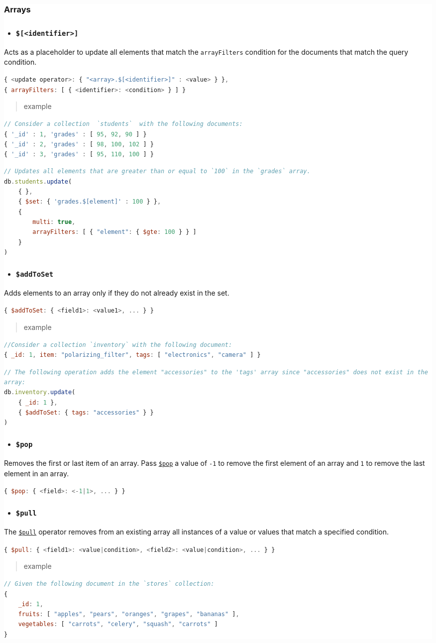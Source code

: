 ### Arrays
- ### `$[<identifier>]`
Acts as a placeholder to update all elements that match the  `arrayFilters`  condition for the documents that match the query condition.
```js
{ <update operator>: { "<array>.$[<identifier>]" : <value> } },
{ arrayFilters: [ { <identifier>: <condition> } ] }
```
>example
```js
// Consider a collection  `students`  with the following documents:
{ '_id' : 1, 'grades' : [ 95, 92, 90 ] }
{ '_id' : 2, 'grades' : [ 98, 100, 102 ] }
{ '_id' : 3, 'grades' : [ 95, 110, 100 ] }
```
```js
// Updates all elements that are greater than or equal to `100` in the `grades` array.
db.students.update(
    { },
	{ $set: { 'grades.$[element]' : 100 } },
    { 
		multi: true,
	    arrayFilters: [ { "element": { $gte: 100 } } ]
    }
)
```
- ### `$addToSet`
Adds elements to an array only if they do not already exist in the set.
```js
{ $addToSet: { <field1>: <value1>, ... } }
```
>example
```js
//Consider a collection `inventory` with the following document:
{ _id: 1, item: "polarizing_filter", tags: [ "electronics", "camera" ] }
```
```js
// The following operation adds the element "accessories" to the 'tags' array since "accessories" does not exist in the array:
db.inventory.update(
	{ _id: 1 },
    { $addToSet: { tags: "accessories" } }
)
```
- ### `$pop`
Removes the first or last item of an array. Pass [`$pop`](https://docs.mongodb.com/manual/reference/operator/update/pop/#up._S_pop "$pop") a value of `-1` to remove the first element of an array and `1` to remove the last element in an array.
```js
{ $pop: { <field>: <-1|1>, ... } }
```
- ### `$pull`
The [`$pull`](https://docs.mongodb.com/manual/reference/operator/update/pull/#up._S_pull "$pull") operator removes from an existing array all instances of a value or values that match a specified condition.
```js
{ $pull: { <field1>: <value|condition>, <field2>: <value|condition>, ... } }
```
>example
```js
// Given the following document in the `stores` collection:
{
	_id: 1,
    fruits: [ "apples", "pears", "oranges", "grapes", "bananas" ],
    vegetables: [ "carrots", "celery", "squash", "carrots" ]
}
```